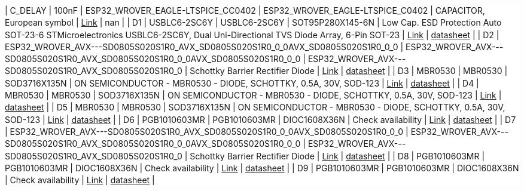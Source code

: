 | C_DELAY      | 100nF                         | ESP32_WROVER_EAGLE-LTSPICE_CC0402            | ESP32_WROVER_EAGLE-LTSPICE_C0402            | CAPACITOR, European symbol                                                                                                             | [Link](https://componentsearchengine.com/part-view/CC0402MRX5R5BB106/YAGEO)                                                                                                                     | nan                                                                                                                          |
| D1           | USBLC6-2SC6Y                  | USBLC6-2SC6Y                               | SOT95P280X145-6N                         | Low Cap. ESD Protection Auto SOT-23-6 STMicroelectronics USBLC6-2SC6Y, Dual Uni-Directional TVS Diode Array, 6-Pin SOT-23             | [Link](https://www.snapeda.com/parts/USBLC6-2SC6Y/STMicroelectronics/view-part/?ref=eda)                                           | [datasheet](https://www.snapeda.com/parts/USBLC6-2SC6Y/STMicroelectronics/datasheet/)                                                     |
| D2           | ESP32_WROVER_AVX---SD0805S020S1R0_AVX_SD0805S020S1R0_0_0AVX_SD0805S020S1R0_0_0 | ESP32_WROVER_AVX---SD0805S020S1R0_AVX_SD0805S020S1R0_0_0AVX_SD0805S020S1R0_0_0 | ESP32_WROVER_AVX---SD0805S020S1R0_AVX_SD0805S020S1R0_0 | Schottky Barrier Rectifier Diode                                                                                                       | [Link](https://eu.mouser.com/ProductDetail/KYOCERA-AVX/SD0805S020S1R0?qs=jCA%252BPfw4LHbpkAoSnwrdjw%3D%3D)                        | [datasheet](http://datasheets.avx.com/schottky.pdf)                                                                                        |
| D3           | MBR0530                       | MBR0530                                    | SOD3716X135N                            | ON SEMICONDUCTOR - MBR0530 - DIODE, SCHOTTKY, 0.5A, 30V, SOD-123                                                                        | [Link](https://eu.mouser.com/ProductDetail/KYOCERA-AVX/SD0805S020S1R0?qs=jCA%252BPfw4LHbpkAoSnwrdjw%3D%3D)                        | [datasheet](https://ro.mouser.com/datasheet/2/40/schottky-3165252.pdf)                                                                    |
| D4           | MBR0530                       | MBR0530                                    | SOD3716X135N                            | ON SEMICONDUCTOR - MBR0530 - DIODE, SCHOTTKY, 0.5A, 30V, SOD-123                                                                        | [Link](https://www.snapeda.com/parts/MBR0530/Onsemi/view-part/?ref=eda)                                                            | [datasheet](https://www.snapeda.com/parts/MBR0530/ON%20Semiconductor/datasheet/)                                                           |
| D5           | MBR0530                       | MBR0530                                    | SOD3716X135N                            | ON SEMICONDUCTOR - MBR0530 - DIODE, SCHOTTKY, 0.5A, 30V, SOD-123                                                                        | [Link](https://www.snapeda.com/parts/MBR0530/Onsemi/view-part/?ref=eda)                                                            | [datasheet](https://www.snapeda.com/parts/MBR0530/ON%20Semiconductor/datasheet/)                                                           |
| D6           | PGB1010603MR                  | PGB1010603MR                               | DIOC1608X36N                            | Check availability                                                                                                                     | [Link](https://www.snapeda.com/parts/PGB1010603MR/Littelfuse/view-part/?ref=eda)                                                   | [datasheet](https://www.snapeda.com/parts/PGB1010603MR/Littelfuse%20Inc./datasheet/)                                                       |
| D7           | ESP32_WROVER_AVX---SD0805S020S1R0_AVX_SD0805S020S1R0_0_0AVX_SD0805S020S1R0_0_0 | ESP32_WROVER_AVX---SD0805S020S1R0_AVX_SD0805S020S1R0_0_0AVX_SD0805S020S1R0_0_0 | ESP32_WROVER_AVX---SD0805S020S1R0_AVX_SD0805S020S1R0_0 | Schottky Barrier Rectifier Diode                                                                                                       | [Link](https://eu.mouser.com/ProductDetail/KYOCERA-AVX/SD0805S020S1R0?qs=jCA%252BPfw4LHbpkAoSnwrdjw%3D%3D)                        | [datasheet](http://datasheets.avx.com/schottky.pdf)                                                                                        |
| D8           | PGB1010603MR                  | PGB1010603MR                               | DIOC1608X36N                            | Check availability                                                                                                                     | [Link](https://www.snapeda.com/parts/PGB1010603MR/Littelfuse/view-part/?ref=eda)                                                   | [datasheet](https://www.snapeda.com/parts/PGB1010603MR/Littelfuse%20Inc./datasheet/)                                                       |
| D9           | PGB1010603MR                  | PGB1010603MR                               | DIOC1608X36N                            | Check availability                                                                                                                     | [Link](https://www.snapeda.com/parts/PGB1010603MR/Littelfuse/view-part/?ref=eda)                                                   | [datasheet](https://www.snapeda.com/parts/PGB1010603MR/Littelfuse%20Inc./datasheet/)                                                       |